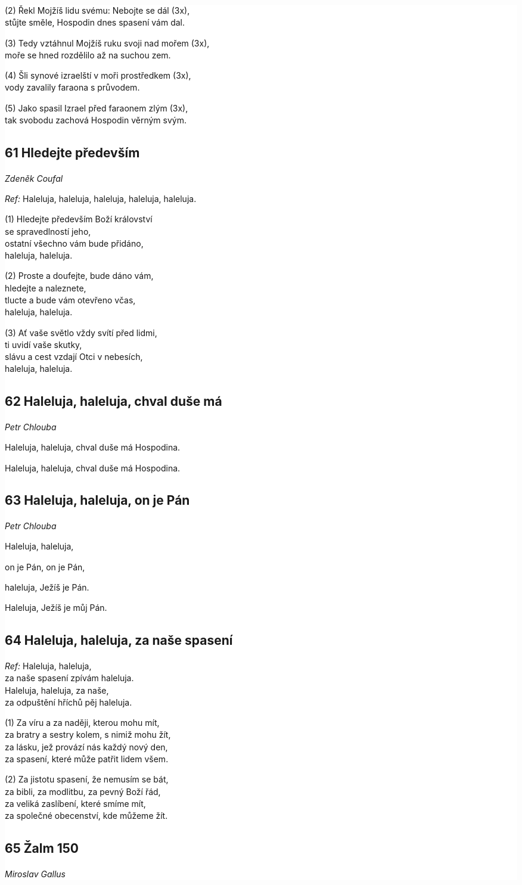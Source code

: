 (2) Řekl Mojžíš lidu svému: Nebojte se dál (3x),<br />stůjte směle, Hospodin dnes spasení vám dal.

(3) Tedy vztáhnul Mojžíš ruku svoji nad mořem (3x),<br />moře se hned rozdělilo až na suchou zem.

(4) Šli synové izraelští v moři prostředkem (3x),<br />vody zavalily faraona s průvodem.

(5) Jako spasil Izrael před faraonem zlým (3x),<br />tak svobodu zachová Hospodin věrným svým.

## 61 Hledejte především

*Zdeněk Coufal*

*Ref:* Haleluja, haleluja, haleluja, haleluja, haleluja.

(1) Hledejte především Boží království<br />se spravedlností jeho,<br />ostatní všechno vám bude přidáno,<br />haleluja, haleluja.

(2) Proste a doufejte, bude dáno vám,<br />hledejte a naleznete,<br />tlucte a bude vám otevřeno včas,<br />haleluja, haleluja.

(3) Ať vaše světlo vždy svítí před lidmi,<br />ti uvidí vaše skutky,<br />slávu a cest vzdají Otci v nebesích,<br />haleluja, haleluja.

## 62 Haleluja, haleluja, chval duše má

*Petr Chlouba*

Haleluja, haleluja, chval duše má Hospodina.

Haleluja, haleluja, chval duše má Hospodina.

## 63 Haleluja, haleluja, on je Pán

*Petr Chlouba*

Haleluja, haleluja,

on je Pán, on je Pán,

haleluja, Ježíš je Pán.

Haleluja, Ježíš je můj Pán.

## 64 Haleluja, haleluja, za naše spasení

*Ref:* Haleluja, haleluja,<br />za naše spasení zpívám haleluja.<br />Haleluja, haleluja, za naše,<br />za odpuštění hříchů pěj haleluja.

(1) Za víru a za naději, kterou mohu mít,<br />za bratry a sestry kolem, s nimiž mohu žít,<br />za lásku, jež provází nás každý nový den,<br />za spasení, které může patřit lidem všem.

(2) Za jistotu spasení, že nemusím se bát,<br />za bibli, za modlitbu, za pevný Boží řád,<br />za veliká zaslíbení, které smíme mít,<br />za společné obecenství, kde můžeme žít.

## 65 Žalm 150

*Miroslav Gallus*
